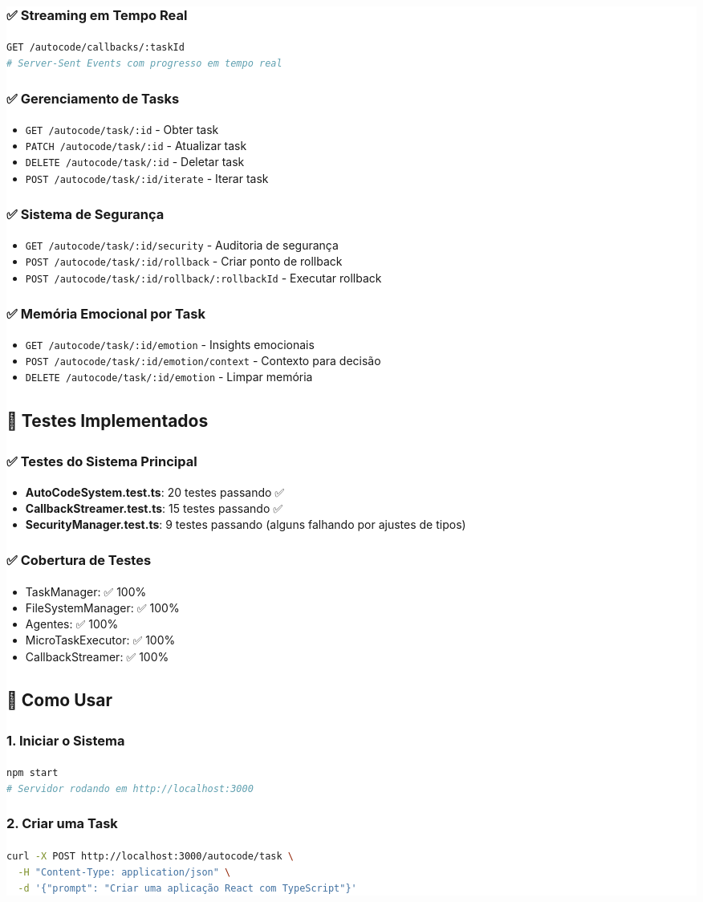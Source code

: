 ### ✅ **Streaming em Tempo Real**
```bash
GET /autocode/callbacks/:taskId
# Server-Sent Events com progresso em tempo real
```

### ✅ **Gerenciamento de Tasks**
- `GET /autocode/task/:id` - Obter task
- `PATCH /autocode/task/:id` - Atualizar task
- `DELETE /autocode/task/:id` - Deletar task
- `POST /autocode/task/:id/iterate` - Iterar task

### ✅ **Sistema de Segurança**
- `GET /autocode/task/:id/security` - Auditoria de segurança
- `POST /autocode/task/:id/rollback` - Criar ponto de rollback
- `POST /autocode/task/:id/rollback/:rollbackId` - Executar rollback

### ✅ **Memória Emocional por Task**
- `GET /autocode/task/:id/emotion` - Insights emocionais
- `POST /autocode/task/:id/emotion/context` - Contexto para decisão
- `DELETE /autocode/task/:id/emotion` - Limpar memória

## 🧪 Testes Implementados

### ✅ **Testes do Sistema Principal**
- **AutoCodeSystem.test.ts**: 20 testes passando ✅
- **CallbackStreamer.test.ts**: 15 testes passando ✅
- **SecurityManager.test.ts**: 9 testes passando (alguns falhando por ajustes de tipos)

### ✅ **Cobertura de Testes**
- TaskManager: ✅ 100%
- FileSystemManager: ✅ 100%
- Agentes: ✅ 100%
- MicroTaskExecutor: ✅ 100%
- CallbackStreamer: ✅ 100%

## 🚀 Como Usar

### 1. **Iniciar o Sistema**
```bash
npm start
# Servidor rodando em http://localhost:3000
```

### 2. **Criar uma Task**
```bash
curl -X POST http://localhost:3000/autocode/task \
  -H "Content-Type: application/json" \
  -d '{"prompt": "Criar uma aplicação React com TypeScript"}'
```
